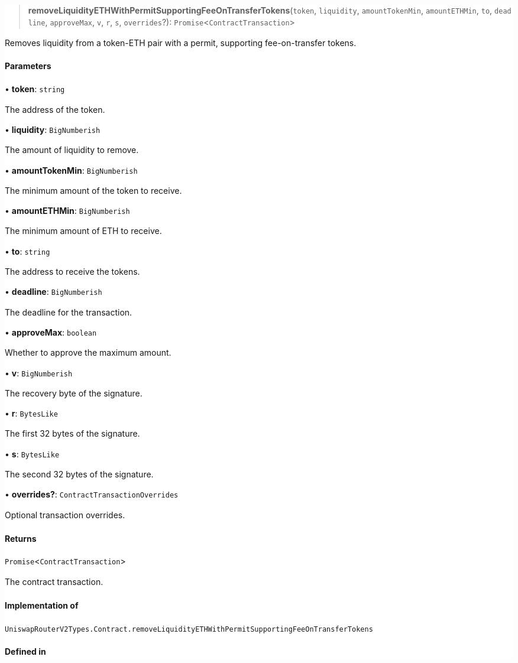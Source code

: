 > **removeLiquidityETHWithPermitSupportingFeeOnTransferTokens**(`token`, `liquidity`, `amountTokenMin`, `amountETHMin`, `to`, `deadline`, `approveMax`, `v`, `r`, `s`, `overrides`?): `Promise`\<`ContractTransaction`\>

Removes liquidity from a token-ETH pair with a permit, supporting fee-on-transfer tokens.

#### Parameters

• **token**: `string`

The address of the token.

• **liquidity**: `BigNumberish`

The amount of liquidity to remove.

• **amountTokenMin**: `BigNumberish`

The minimum amount of the token to receive.

• **amountETHMin**: `BigNumberish`

The minimum amount of ETH to receive.

• **to**: `string`

The address to receive the tokens.

• **deadline**: `BigNumberish`

The deadline for the transaction.

• **approveMax**: `boolean`

Whether to approve the maximum amount.

• **v**: `BigNumberish`

The recovery byte of the signature.

• **r**: `BytesLike`

The first 32 bytes of the signature.

• **s**: `BytesLike`

The second 32 bytes of the signature.

• **overrides?**: `ContractTransactionOverrides`

Optional transaction overrides.

#### Returns

`Promise`\<`ContractTransaction`\>

The contract transaction.

#### Implementation of

`UniswapRouterV2Types.Contract.removeLiquidityETHWithPermitSupportingFeeOnTransferTokens`

#### Defined in
